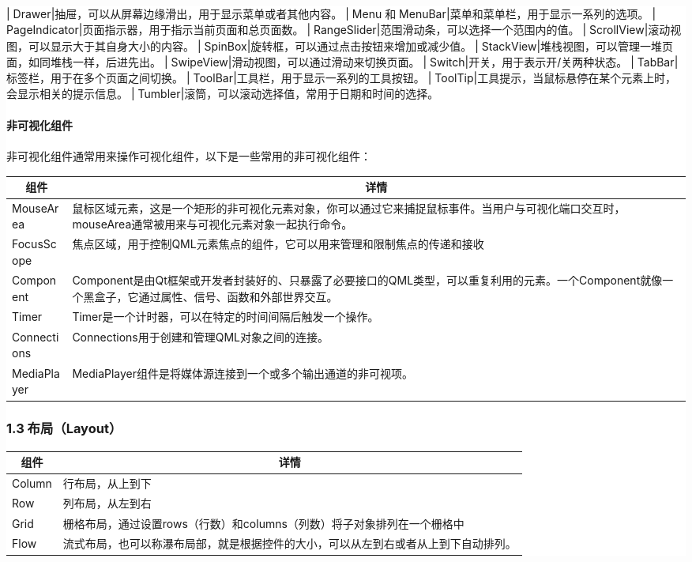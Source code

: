 | Drawer|抽屉，可以从屏幕边缘滑出，用于显示菜单或者其他内容。
| Menu 和 MenuBar|菜单和菜单栏，用于显示一系列的选项。
| PageIndicator|页面指示器，用于指示当前页面和总页面数。
| RangeSlider|范围滑动条，可以选择一个范围内的值。
| ScrollView|滚动视图，可以显示大于其自身大小的内容。
| SpinBox|旋转框，可以通过点击按钮来增加或减少值。
| StackView|堆栈视图，可以管理一堆页面，如同堆栈一样，后进先出。
| SwipeView|滑动视图，可以通过滑动来切换页面。
| Switch|开关，用于表示开/关两种状态。
| TabBar|标签栏，用于在多个页面之间切换。
| ToolBar|工具栏，用于显示一系列的工具按钮。
| ToolTip|工具提示，当鼠标悬停在某个元素上时，会显示相关的提示信息。
| Tumbler|滚筒，可以滚动选择值，常用于日期和时间的选择。


#### 非可视化组件

非可视化组件通常用来操作可视化组件，以下是一些常用的非可视化组件：

| 组件 | 详情 |
|---|---|
| MouseArea  | 鼠标区域元素，这是一个矩形的非可视化元素对象，你可以通过它来捕捉鼠标事件。当用户与可视化端口交互时，mouseArea通常被用来与可视化元素对象一起执行命令。|
| FocusScope | 焦点区域，用于控制QML元素焦点的组件，它可以用来管理和限制焦点的传递和接收
| Component | Component是由Qt框架或开发者封装好的、只暴露了必要接口的QML类型，可以重复利用的元素。一个Component就像一个黑盒子，它通过属性、信号、函数和外部世界交互。
| Timer | Timer是一个计时器，可以在特定的时间间隔后触发一个操作。
| Connections | Connections用于创建和管理QML对象之间的连接。
| MediaPlayer | MediaPlayer组件是将媒体源连接到一个或多个输出通道的非可视项。









### 1.3 布局（Layout）

| 组件 | 详情 |
| --- | --- |
| Column | 行布局，从上到下 |
| Row | 列布局，从左到右 |
| Grid | 栅格布局，通过设置rows（行数）和columns（列数）将子对象排列在一个栅格中 |
| Flow | 流式布局，也可以称瀑布局部，就是根据控件的大小，可以从左到右或者从上到下自动排列。|
